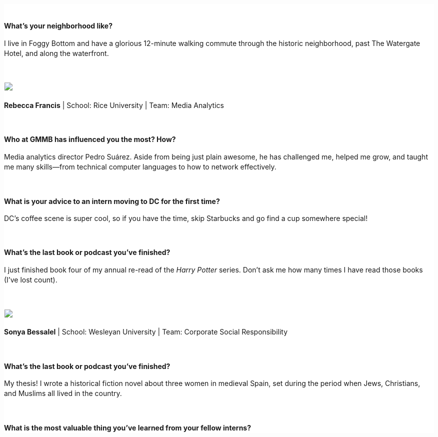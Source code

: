 
 


**What’s your neighborhood like?**


I live in Foggy Bottom and have a glorious 12-minute walking commute through the historic neighborhood, past The Watergate Hotel, and along the waterfront.


 


![](data:image/gif;base64,R0lGODlhAQABAAAAACH5BAEKAAEALAAAAAABAAEAAAICTAEAOw==)![](https://www.gmmb.com/wp-content/uploads/Francis-768x768.jpg)


**Rebecca Francis** | School: Rice University | Team: Media Analytics


 


**Who at GMMB has influenced you the most? How?**


Media analytics director Pedro Suárez. Aside from being just plain awesome, he has challenged me, helped me grow, and taught me many skills—from technical computer languages to how to network effectively.


 


**What is your advice to an intern moving to DC for the first time?**


DC’s coffee scene is super cool, so if you have the time, skip Starbucks and go find a cup somewhere special!


 


**What’s the last book or podcast you’ve finished?**


I just finished book four of my annual re-read of the *Harry Potter* series. Don’t ask me how many times I have read those books (I’ve lost count).


 


![](data:image/gif;base64,R0lGODlhAQABAAAAACH5BAEKAAEALAAAAAABAAEAAAICTAEAOw==)![](https://www.gmmb.com/wp-content/uploads/Bessalel-768x768.jpg)


**Sonya Bessalel** | School: Wesleyan University | Team: Corporate Social Responsibility


 


**What’s the last book or podcast you’ve finished?**


My thesis! I wrote a historical fiction novel about three women in medieval Spain, set during the period when Jews, Christians, and Muslims all lived in the country.


 


**What is the most valuable thing you’ve learned from your fellow interns?**
